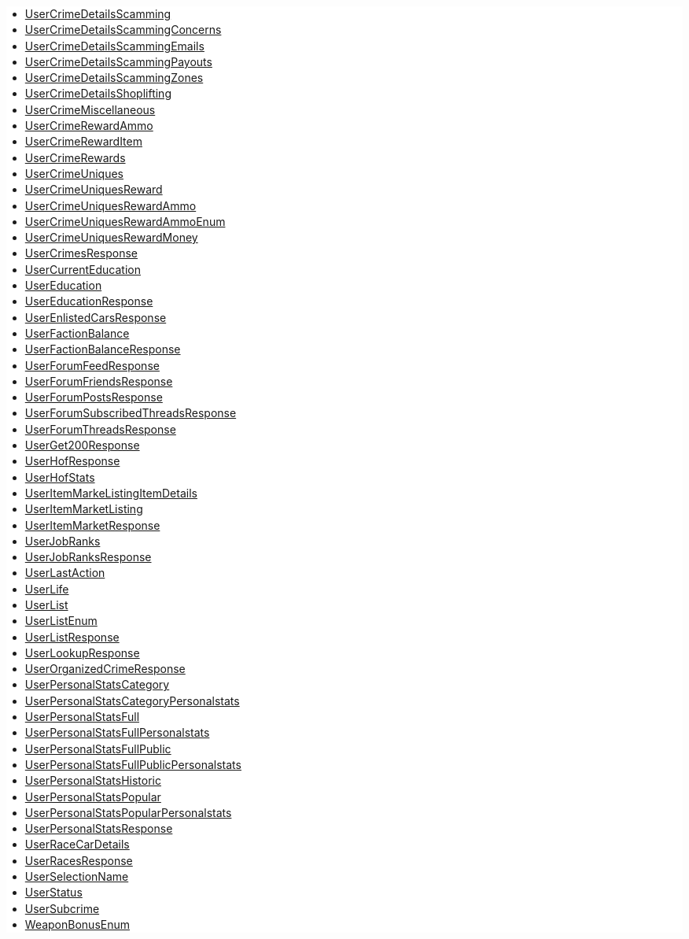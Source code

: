  - [UserCrimeDetailsScamming](docs/UserCrimeDetailsScamming.md)
 - [UserCrimeDetailsScammingConcerns](docs/UserCrimeDetailsScammingConcerns.md)
 - [UserCrimeDetailsScammingEmails](docs/UserCrimeDetailsScammingEmails.md)
 - [UserCrimeDetailsScammingPayouts](docs/UserCrimeDetailsScammingPayouts.md)
 - [UserCrimeDetailsScammingZones](docs/UserCrimeDetailsScammingZones.md)
 - [UserCrimeDetailsShoplifting](docs/UserCrimeDetailsShoplifting.md)
 - [UserCrimeMiscellaneous](docs/UserCrimeMiscellaneous.md)
 - [UserCrimeRewardAmmo](docs/UserCrimeRewardAmmo.md)
 - [UserCrimeRewardItem](docs/UserCrimeRewardItem.md)
 - [UserCrimeRewards](docs/UserCrimeRewards.md)
 - [UserCrimeUniques](docs/UserCrimeUniques.md)
 - [UserCrimeUniquesReward](docs/UserCrimeUniquesReward.md)
 - [UserCrimeUniquesRewardAmmo](docs/UserCrimeUniquesRewardAmmo.md)
 - [UserCrimeUniquesRewardAmmoEnum](docs/UserCrimeUniquesRewardAmmoEnum.md)
 - [UserCrimeUniquesRewardMoney](docs/UserCrimeUniquesRewardMoney.md)
 - [UserCrimesResponse](docs/UserCrimesResponse.md)
 - [UserCurrentEducation](docs/UserCurrentEducation.md)
 - [UserEducation](docs/UserEducation.md)
 - [UserEducationResponse](docs/UserEducationResponse.md)
 - [UserEnlistedCarsResponse](docs/UserEnlistedCarsResponse.md)
 - [UserFactionBalance](docs/UserFactionBalance.md)
 - [UserFactionBalanceResponse](docs/UserFactionBalanceResponse.md)
 - [UserForumFeedResponse](docs/UserForumFeedResponse.md)
 - [UserForumFriendsResponse](docs/UserForumFriendsResponse.md)
 - [UserForumPostsResponse](docs/UserForumPostsResponse.md)
 - [UserForumSubscribedThreadsResponse](docs/UserForumSubscribedThreadsResponse.md)
 - [UserForumThreadsResponse](docs/UserForumThreadsResponse.md)
 - [UserGet200Response](docs/UserGet200Response.md)
 - [UserHofResponse](docs/UserHofResponse.md)
 - [UserHofStats](docs/UserHofStats.md)
 - [UserItemMarkeListingItemDetails](docs/UserItemMarkeListingItemDetails.md)
 - [UserItemMarketListing](docs/UserItemMarketListing.md)
 - [UserItemMarketResponse](docs/UserItemMarketResponse.md)
 - [UserJobRanks](docs/UserJobRanks.md)
 - [UserJobRanksResponse](docs/UserJobRanksResponse.md)
 - [UserLastAction](docs/UserLastAction.md)
 - [UserLife](docs/UserLife.md)
 - [UserList](docs/UserList.md)
 - [UserListEnum](docs/UserListEnum.md)
 - [UserListResponse](docs/UserListResponse.md)
 - [UserLookupResponse](docs/UserLookupResponse.md)
 - [UserOrganizedCrimeResponse](docs/UserOrganizedCrimeResponse.md)
 - [UserPersonalStatsCategory](docs/UserPersonalStatsCategory.md)
 - [UserPersonalStatsCategoryPersonalstats](docs/UserPersonalStatsCategoryPersonalstats.md)
 - [UserPersonalStatsFull](docs/UserPersonalStatsFull.md)
 - [UserPersonalStatsFullPersonalstats](docs/UserPersonalStatsFullPersonalstats.md)
 - [UserPersonalStatsFullPublic](docs/UserPersonalStatsFullPublic.md)
 - [UserPersonalStatsFullPublicPersonalstats](docs/UserPersonalStatsFullPublicPersonalstats.md)
 - [UserPersonalStatsHistoric](docs/UserPersonalStatsHistoric.md)
 - [UserPersonalStatsPopular](docs/UserPersonalStatsPopular.md)
 - [UserPersonalStatsPopularPersonalstats](docs/UserPersonalStatsPopularPersonalstats.md)
 - [UserPersonalStatsResponse](docs/UserPersonalStatsResponse.md)
 - [UserRaceCarDetails](docs/UserRaceCarDetails.md)
 - [UserRacesResponse](docs/UserRacesResponse.md)
 - [UserSelectionName](docs/UserSelectionName.md)
 - [UserStatus](docs/UserStatus.md)
 - [UserSubcrime](docs/UserSubcrime.md)
 - [WeaponBonusEnum](docs/WeaponBonusEnum.md)
